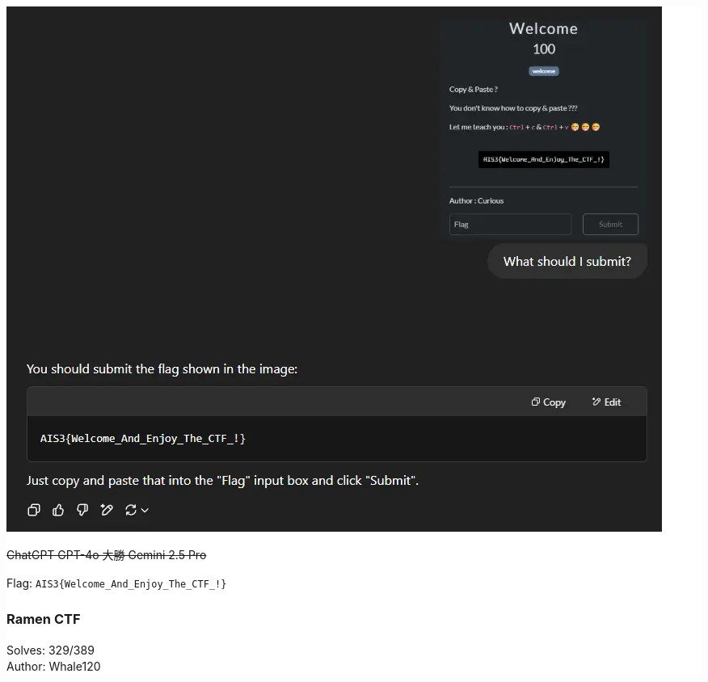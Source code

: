 ![welcome-ChatGPT](welcome-ChatGPT.webp)

~~ChatGPT GPT-4o 大勝 Gemini 2.5 Pro~~

Flag: `AIS3{Welcome_And_Enjoy_The_CTF_!}`

### Ramen CTF

Solves: 329/389\
Author: Whale120

